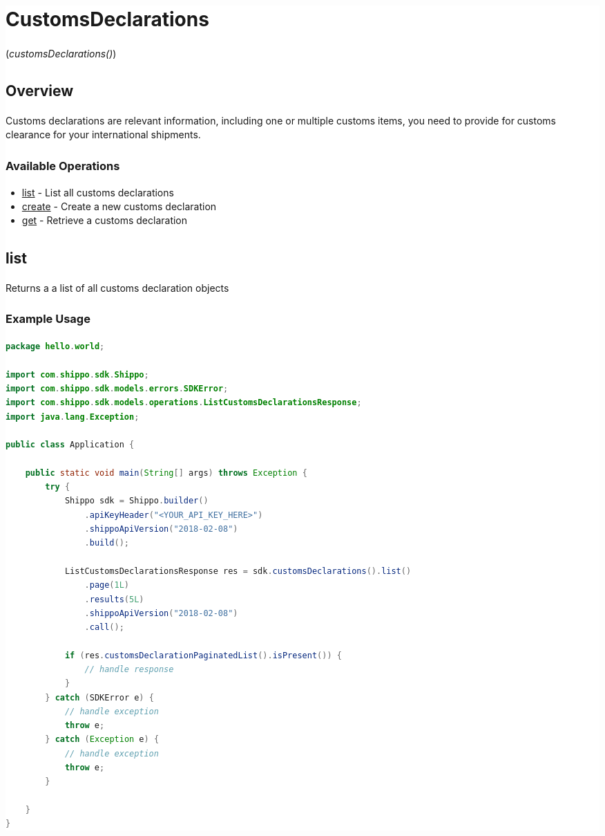 # CustomsDeclarations
(*customsDeclarations()*)

## Overview

Customs declarations are relevant information, including one or multiple customs items, you need to provide for 
customs clearance for your international shipments.
<SchemaDefinition schemaRef="#/components/schemas/CustomsDeclaration"/>

### Available Operations

* [list](#list) - List all customs declarations
* [create](#create) - Create a new customs declaration
* [get](#get) - Retrieve a customs declaration

## list

Returns a a list of all customs declaration objects

### Example Usage

```java
package hello.world;

import com.shippo.sdk.Shippo;
import com.shippo.sdk.models.errors.SDKError;
import com.shippo.sdk.models.operations.ListCustomsDeclarationsResponse;
import java.lang.Exception;

public class Application {

    public static void main(String[] args) throws Exception {
        try {
            Shippo sdk = Shippo.builder()
                .apiKeyHeader("<YOUR_API_KEY_HERE>")
                .shippoApiVersion("2018-02-08")
                .build();

            ListCustomsDeclarationsResponse res = sdk.customsDeclarations().list()
                .page(1L)
                .results(5L)
                .shippoApiVersion("2018-02-08")
                .call();

            if (res.customsDeclarationPaginatedList().isPresent()) {
                // handle response
            }
        } catch (SDKError e) {
            // handle exception
            throw e;
        } catch (Exception e) {
            // handle exception
            throw e;
        }

    }
}
```

